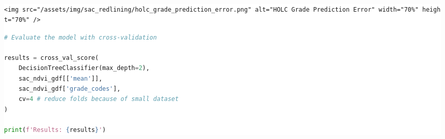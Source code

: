     <img src="/assets/img/sac_redlining/holc_grade_prediction_error.png" alt="HOLC Grade Prediction Error" width="70%" height="70%" /> 
</div>

```python
# Evaluate the model with cross-validation

results = cross_val_score(
    DecisionTreeClassifier(max_depth=2),
    sac_ndvi_gdf[['mean']],
    sac_ndvi_gdf['grade_codes'],
    cv=4 # reduce folds because of small dataset
)

print(f'Results: {results}')
```
